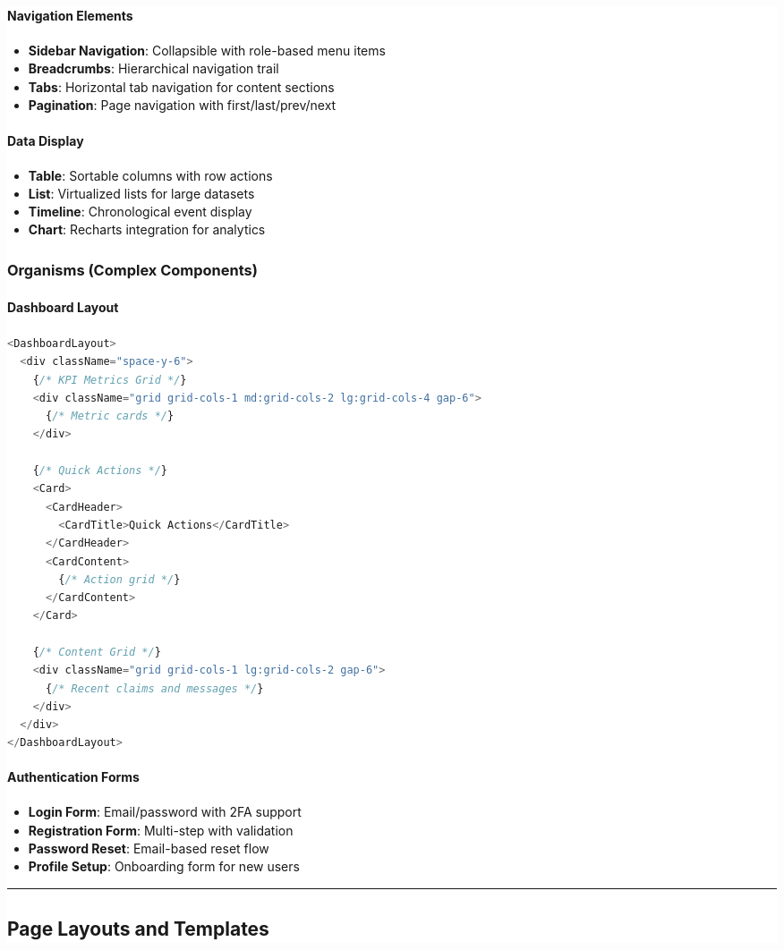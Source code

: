 #### Navigation Elements
- **Sidebar Navigation**: Collapsible with role-based menu items
- **Breadcrumbs**: Hierarchical navigation trail
- **Tabs**: Horizontal tab navigation for content sections
- **Pagination**: Page navigation with first/last/prev/next

#### Data Display
- **Table**: Sortable columns with row actions
- **List**: Virtualized lists for large datasets
- **Timeline**: Chronological event display
- **Chart**: Recharts integration for analytics

### Organisms (Complex Components)

#### Dashboard Layout
```typescript
<DashboardLayout>
  <div className="space-y-6">
    {/* KPI Metrics Grid */}
    <div className="grid grid-cols-1 md:grid-cols-2 lg:grid-cols-4 gap-6">
      {/* Metric cards */}
    </div>
    
    {/* Quick Actions */}
    <Card>
      <CardHeader>
        <CardTitle>Quick Actions</CardTitle>
      </CardHeader>
      <CardContent>
        {/* Action grid */}
      </CardContent>
    </Card>
    
    {/* Content Grid */}
    <div className="grid grid-cols-1 lg:grid-cols-2 gap-6">
      {/* Recent claims and messages */}
    </div>
  </div>
</DashboardLayout>
```

#### Authentication Forms
- **Login Form**: Email/password with 2FA support
- **Registration Form**: Multi-step with validation
- **Password Reset**: Email-based reset flow
- **Profile Setup**: Onboarding form for new users

---

## Page Layouts and Templates
